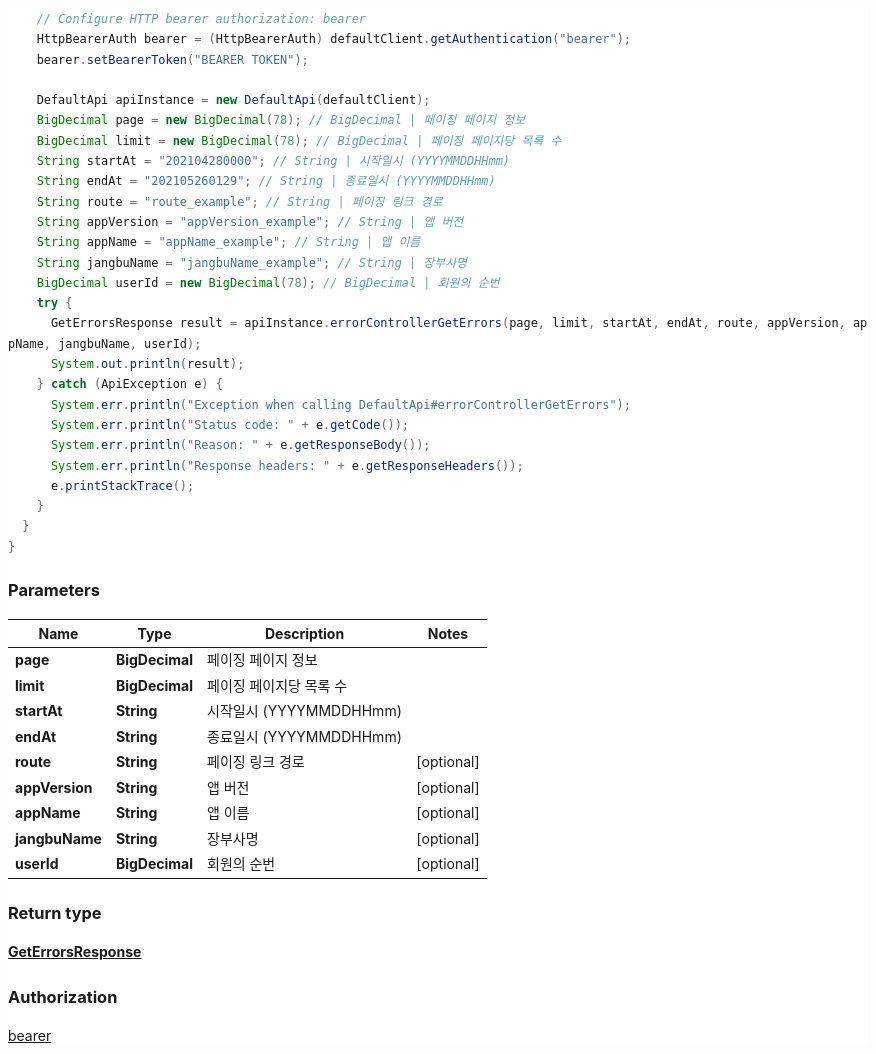 ```java
    // Configure HTTP bearer authorization: bearer
    HttpBearerAuth bearer = (HttpBearerAuth) defaultClient.getAuthentication("bearer");
    bearer.setBearerToken("BEARER TOKEN");

    DefaultApi apiInstance = new DefaultApi(defaultClient);
    BigDecimal page = new BigDecimal(78); // BigDecimal | 페이징 페이지 정보
    BigDecimal limit = new BigDecimal(78); // BigDecimal | 페이징 페이지당 목록 수
    String startAt = "202104280000"; // String | 시작일시 (YYYYMMDDHHmm)
    String endAt = "202105260129"; // String | 종료일시 (YYYYMMDDHHmm)
    String route = "route_example"; // String | 페이징 링크 경로
    String appVersion = "appVersion_example"; // String | 앱 버전
    String appName = "appName_example"; // String | 앱 이름
    String jangbuName = "jangbuName_example"; // String | 장부사명
    BigDecimal userId = new BigDecimal(78); // BigDecimal | 회원의 순번
    try {
      GetErrorsResponse result = apiInstance.errorControllerGetErrors(page, limit, startAt, endAt, route, appVersion, appName, jangbuName, userId);
      System.out.println(result);
    } catch (ApiException e) {
      System.err.println("Exception when calling DefaultApi#errorControllerGetErrors");
      System.err.println("Status code: " + e.getCode());
      System.err.println("Reason: " + e.getResponseBody());
      System.err.println("Response headers: " + e.getResponseHeaders());
      e.printStackTrace();
    }
  }
}
```

### Parameters

Name | Type | Description  | Notes
------------- | ------------- | ------------- | -------------
 **page** | **BigDecimal**| 페이징 페이지 정보 |
 **limit** | **BigDecimal**| 페이징 페이지당 목록 수 |
 **startAt** | **String**| 시작일시 (YYYYMMDDHHmm) |
 **endAt** | **String**| 종료일시 (YYYYMMDDHHmm) |
 **route** | **String**| 페이징 링크 경로 | [optional]
 **appVersion** | **String**| 앱 버전 | [optional]
 **appName** | **String**| 앱 이름 | [optional]
 **jangbuName** | **String**| 장부사명 | [optional]
 **userId** | **BigDecimal**| 회원의 순번 | [optional]

### Return type

[**GetErrorsResponse**](GetErrorsResponse.md)

### Authorization

[bearer](../README.md#bearer)

